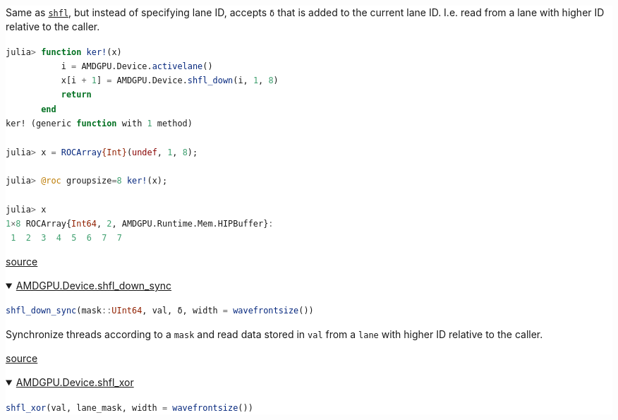 
Same as [`shfl`](/api/kernel_programming#AMDGPU.Device.shfl), but instead of specifying lane ID, accepts `δ` that is added to the current lane ID. I.e. read from a lane with higher ID relative to the caller.

```julia
julia> function ker!(x)
           i = AMDGPU.Device.activelane()
           x[i + 1] = AMDGPU.Device.shfl_down(i, 1, 8)
           return
       end
ker! (generic function with 1 method)

julia> x = ROCArray{Int}(undef, 1, 8);

julia> @roc groupsize=8 ker!(x);

julia> x
1×8 ROCArray{Int64, 2, AMDGPU.Runtime.Mem.HIPBuffer}:
 1  2  3  4  5  6  7  7
```



<Badge type="info" class="source-link" text="source"><a href="https://github.com/JuliaGPU/AMDGPU.jl/blob/v1.3.2/src/device/gcn/wavefront.jl#L338-L361" target="_blank" rel="noreferrer">source</a></Badge>

</details>

<details class='jldocstring custom-block' open>
<summary><a id='AMDGPU.Device.shfl_down_sync' href='#AMDGPU.Device.shfl_down_sync'><span class="jlbinding">AMDGPU.Device.shfl_down_sync</span></a> <Badge type="info" class="jlObjectType jlFunction" text="Function" /></summary>



```julia
shfl_down_sync(mask::UInt64, val, δ, width = wavefrontsize())
```


Synchronize threads according to a `mask` and read data stored in `val` from a `lane` with higher ID relative to the caller.


<Badge type="info" class="source-link" text="source"><a href="https://github.com/JuliaGPU/AMDGPU.jl/blob/v1.3.2/src/device/gcn/wavefront_sync.jl#L125-L130" target="_blank" rel="noreferrer">source</a></Badge>

</details>

<details class='jldocstring custom-block' open>
<summary><a id='AMDGPU.Device.shfl_xor' href='#AMDGPU.Device.shfl_xor'><span class="jlbinding">AMDGPU.Device.shfl_xor</span></a> <Badge type="info" class="jlObjectType jlFunction" text="Function" /></summary>



```julia
shfl_xor(val, lane_mask, width = wavefrontsize())
```

